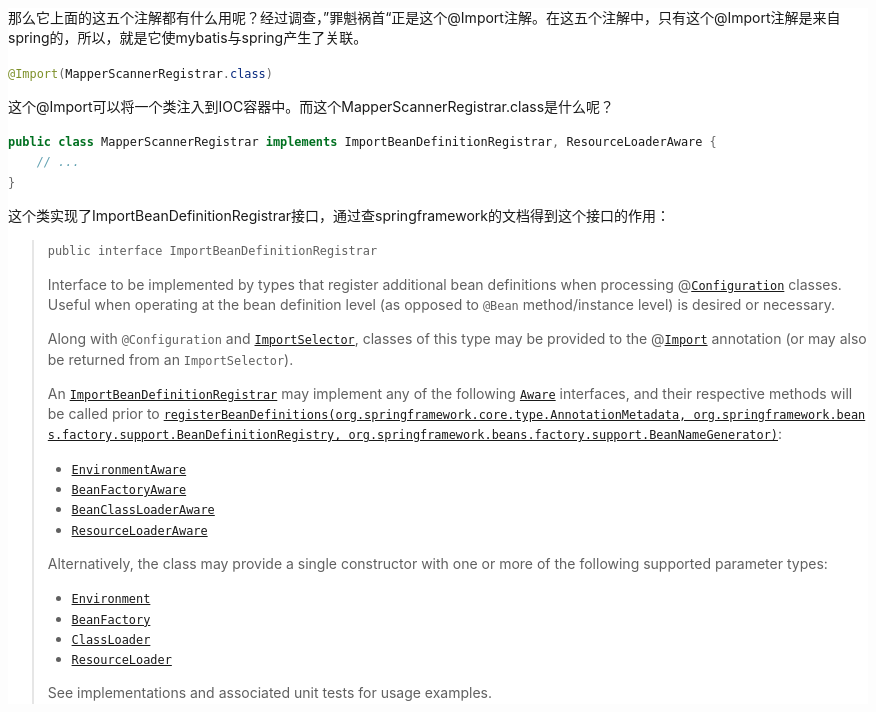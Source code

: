 那么它上面的这五个注解都有什么用呢？经过调查，”罪魁祸首“正是这个@Import注解。在这五个注解中，只有这个@Import注解是来自spring的，所以，就是它使mybatis与spring产生了关联。

```java
@Import(MapperScannerRegistrar.class)
```

这个@Import可以将一个类注入到IOC容器中。而这个MapperScannerRegistrar.class是什么呢？

```java
public class MapperScannerRegistrar implements ImportBeanDefinitionRegistrar, ResourceLoaderAware {
    // ...
}
```

这个类实现了ImportBeanDefinitionRegistrar接口，通过查springframework的文档得到这个接口的作用：

> ```
> public interface ImportBeanDefinitionRegistrar
> ```
>
> Interface to be implemented by types that register additional bean definitions when processing @[`Configuration`](https://docs.spring.io/spring/docs/5.2.4.RELEASE/javadoc-api/org/springframework/context/annotation/Configuration.html) classes. Useful when operating at the bean definition level (as opposed to `@Bean` method/instance level) is desired or necessary.
>
> Along with `@Configuration` and [`ImportSelector`](https://docs.spring.io/spring/docs/5.2.4.RELEASE/javadoc-api/org/springframework/context/annotation/ImportSelector.html), classes of this type may be provided to the @[`Import`](https://docs.spring.io/spring/docs/5.2.4.RELEASE/javadoc-api/org/springframework/context/annotation/Import.html) annotation (or may also be returned from an `ImportSelector`).
>
> An [`ImportBeanDefinitionRegistrar`](https://docs.spring.io/spring/docs/5.2.4.RELEASE/javadoc-api/org/springframework/context/annotation/ImportBeanDefinitionRegistrar.html) may implement any of the following [`Aware`](https://docs.spring.io/spring/docs/5.2.4.RELEASE/javadoc-api/org/springframework/beans/factory/Aware.html) interfaces, and their respective methods will be called prior to [`registerBeanDefinitions(org.springframework.core.type.AnnotationMetadata, org.springframework.beans.factory.support.BeanDefinitionRegistry, org.springframework.beans.factory.support.BeanNameGenerator)`](https://docs.spring.io/spring/docs/5.2.4.RELEASE/javadoc-api/org/springframework/context/annotation/ImportBeanDefinitionRegistrar.html#registerBeanDefinitions-org.springframework.core.type.AnnotationMetadata-org.springframework.beans.factory.support.BeanDefinitionRegistry-org.springframework.beans.factory.support.BeanNameGenerator-):
>
> - [`EnvironmentAware`](https://docs.spring.io/spring/docs/5.2.4.RELEASE/javadoc-api/org/springframework/context/EnvironmentAware.html)
> - [`BeanFactoryAware`](https://docs.spring.io/spring/docs/5.2.4.RELEASE/javadoc-api/org/springframework/beans/factory/BeanFactoryAware.html)
> - [`BeanClassLoaderAware`](https://docs.spring.io/spring/docs/5.2.4.RELEASE/javadoc-api/org/springframework/beans/factory/BeanClassLoaderAware.html)
> - [`ResourceLoaderAware`](https://docs.spring.io/spring/docs/5.2.4.RELEASE/javadoc-api/org/springframework/context/ResourceLoaderAware.html)
>
> Alternatively, the class may provide a single constructor with one or more of the following supported parameter types:
>
> - [`Environment`](https://docs.spring.io/spring/docs/5.2.4.RELEASE/javadoc-api/org/springframework/core/env/Environment.html)
> - [`BeanFactory`](https://docs.spring.io/spring/docs/5.2.4.RELEASE/javadoc-api/org/springframework/beans/factory/BeanFactory.html)
> - [`ClassLoader`](https://docs.oracle.com/javase/8/docs/api/java/lang/ClassLoader.html?is-external=true)
> - [`ResourceLoader`](https://docs.spring.io/spring/docs/5.2.4.RELEASE/javadoc-api/org/springframework/core/io/ResourceLoader.html)
>
> See implementations and associated unit tests for usage examples.
